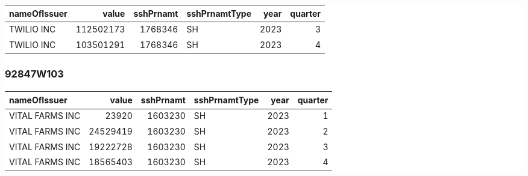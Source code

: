 | nameOfIssuer   |     value |   sshPrnamt | sshPrnamtType   |   year |   quarter |
|:---------------|----------:|------------:|:----------------|-------:|----------:|
| TWILIO INC     | 112502173 |     1768346 | SH              |   2023 |         3 |
| TWILIO INC     | 103501291 |     1768346 | SH              |   2023 |         4 |
 

 
### 92847W103 

| nameOfIssuer    |    value |   sshPrnamt | sshPrnamtType   |   year |   quarter |
|:----------------|---------:|------------:|:----------------|-------:|----------:|
| VITAL FARMS INC |    23920 |     1603230 | SH              |   2023 |         1 |
| VITAL FARMS INC | 24529419 |     1603230 | SH              |   2023 |         2 |
| VITAL FARMS INC | 19222728 |     1603230 | SH              |   2023 |         3 |
| VITAL FARMS INC | 18565403 |     1603230 | SH              |   2023 |         4 |
 


